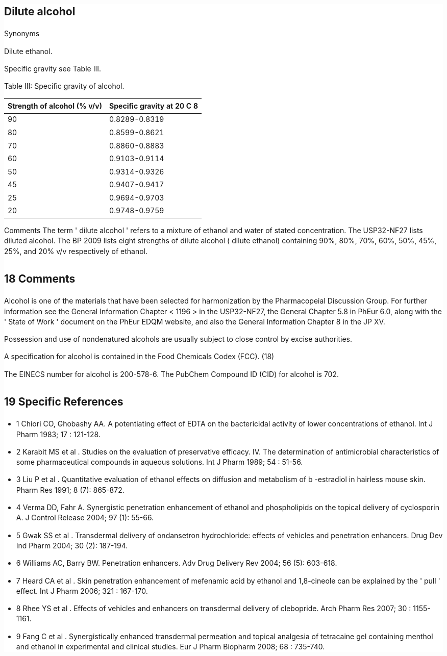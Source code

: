 ## Dilute alcohol

Synonyms

Dilute ethanol.

Specific gravity see Table III.

Table III: Specific gravity of alcohol.

|   Strength of alcohol (% v/v) | Specific gravity at 20 C 8   |
|-------------------------------|------------------------------|
|                            90 | 0.8289-0.8319                |
|                            80 | 0.8599-0.8621                |
|                            70 | 0.8860-0.8883                |
|                            60 | 0.9103-0.9114                |
|                            50 | 0.9314-0.9326                |
|                            45 | 0.9407-0.9417                |
|                            25 | 0.9694-0.9703                |
|                            20 | 0.9748-0.9759                |

Comments The term ' dilute alcohol ' refers to a mixture of ethanol and water of stated concentration. The USP32-NF27 lists diluted alcohol. The BP 2009 lists eight strengths of dilute alcohol ( dilute ethanol) containing 90%, 80%, 70%, 60%, 50%, 45%, 25%, and 20% v/v respectively of ethanol.

## 18 Comments

Alcohol is one of the materials that have been selected for harmonization by the Pharmacopeial Discussion Group. For further information see the General Information Chapter &lt; 1196 &gt; in the USP32-NF27, the General Chapter 5.8 in PhEur 6.0, along with the ' State of Work ' document on the PhEur EDQM website, and also the General Information Chapter 8 in the JP XV.

Possession and use of nondenatured alcohols are usually subject to close control by excise authorities.

A specification for alcohol is contained in the Food Chemicals Codex (FCC). (18)

The EINECS number for alcohol is 200-578-6. The PubChem Compound ID (CID) for alcohol is 702.

## 19 Specific References

- 1 Chiori CO, Ghobashy AA. A potentiating effect of EDTA on the bactericidal activity of lower concentrations of ethanol. Int J Pharm 1983; 17 : 121-128.

- 2 Karabit MS et al . Studies on the evaluation of preservative efficacy. IV. The determination of antimicrobial characteristics of some pharmaceutical compounds in aqueous solutions. Int J Pharm 1989; 54 : 51-56.
- 3 Liu P et al . Quantitative evaluation of ethanol effects on diffusion and metabolism of b -estradiol in hairless mouse skin. Pharm Res 1991; 8 (7): 865-872.
- 4 Verma DD, Fahr A. Synergistic penetration enhancement of ethanol and phospholipids on the topical delivery of cyclosporin A. J Control Release 2004; 97 (1): 55-66.
- 5 Gwak SS et al . Transdermal delivery of ondansetron hydrochloride: effects of vehicles and penetration enhancers. Drug Dev Ind Pharm 2004; 30 (2): 187-194.
- 6 Williams AC, Barry BW. Penetration enhancers. Adv Drug Delivery Rev 2004; 56 (5): 603-618.
- 7 Heard CA et al . Skin penetration enhancement of mefenamic acid by ethanol and 1,8-cineole can be explained by the ' pull ' effect. Int J Pharm 2006; 321 : 167-170.
- 8 Rhee YS et al . Effects of vehicles and enhancers on transdermal delivery of clebopride. Arch Pharm Res 2007; 30 : 1155-1161.
- 9 Fang C et al . Synergistically enhanced transdermal permeation and topical analgesia of tetracaine gel containing menthol and ethanol in experimental and clinical studies. Eur J Pharm Biopharm 2008; 68 : 735-740.